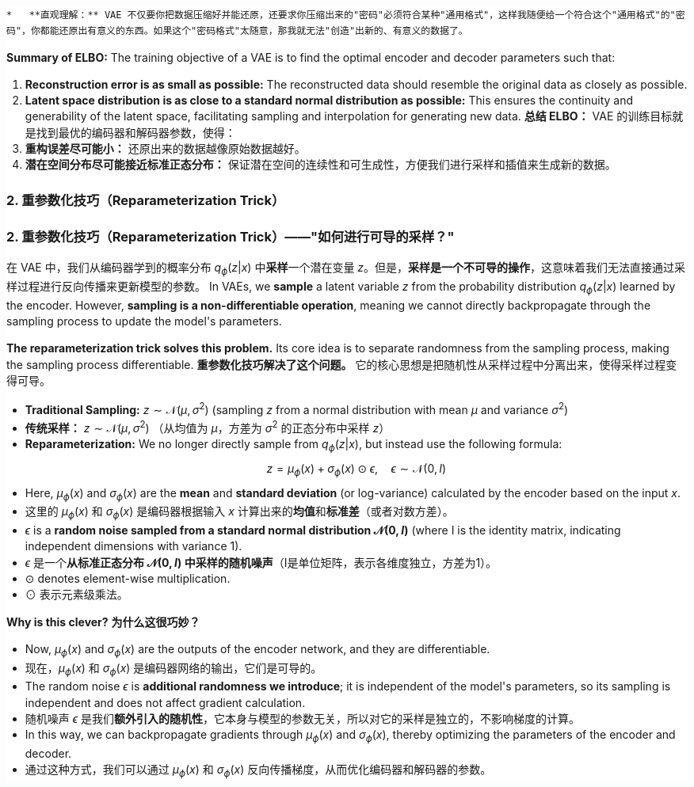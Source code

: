     *   **直观理解：** VAE 不仅要你把数据压缩好并能还原，还要求你压缩出来的"密码"必须符合某种"通用格式"，这样我随便给一个符合这个"通用格式"的"密码"，你都能还原出有意义的东西。如果这个"密码格式"太随意，那我就无法"创造"出新的、有意义的数据了。

**Summary of ELBO:** The training objective of a VAE is to find the optimal encoder and decoder parameters such that:
1.  **Reconstruction error is as small as possible:** The reconstructed data should resemble the original data as closely as possible.
2.  **Latent space distribution is as close to a standard normal distribution as possible:** This ensures the continuity and generability of the latent space, facilitating sampling and interpolation for generating new data.
**总结 ELBO：** VAE 的训练目标就是找到最优的编码器和解码器参数，使得：
1.  **重构误差尽可能小：** 还原出来的数据越像原始数据越好。
2.  **潜在空间分布尽可能接近标准正态分布：** 保证潜在空间的连续性和可生成性，方便我们进行采样和插值来生成新的数据。

### 2. 重参数化技巧（Reparameterization Trick）
### 2. 重参数化技巧（Reparameterization Trick）——"如何进行可导的采样？"

在 VAE 中，我们从编码器学到的概率分布 $q_\phi(z|x)$ 中**采样**一个潜在变量 $z$。但是，**采样是一个不可导的操作**，这意味着我们无法直接通过采样过程进行反向传播来更新模型的参数。
In VAEs, we **sample** a latent variable $z$ from the probability distribution $q_\phi(z|x)$ learned by the encoder. However, **sampling is a non-differentiable operation**, meaning we cannot directly backpropagate through the sampling process to update the model's parameters.

**The reparameterization trick solves this problem.** Its core idea is to separate randomness from the sampling process, making the sampling process differentiable.
**重参数化技巧解决了这个问题。** 它的核心思想是把随机性从采样过程中分离出来，使得采样过程变得可导。

*   **Traditional Sampling:** $z \sim \mathcal{N}(\mu, \sigma^2)$ (sampling $z$ from a normal distribution with mean $\mu$ and variance $\sigma^2$)
*   **传统采样：** $z \sim \mathcal{N}(\mu, \sigma^2)$ （从均值为 $\mu$，方差为 $\sigma^2$ 的正态分布中采样 $z$）
*   **Reparameterization:** We no longer directly sample from $q_\phi(z|x)$, but instead use the following formula:
$$z = \mu_\phi(x) + \sigma_\phi(x) \odot \epsilon, \quad \epsilon \sim \mathcal{N}(0, I)$$
*   Here, $\mu_\phi(x)$ and $\sigma_\phi(x)$ are the **mean** and **standard deviation** (or log-variance) calculated by the encoder based on the input $x$.
*   这里的 $\mu_\phi(x)$ 和 $\sigma_\phi(x)$ 是编码器根据输入 $x$ 计算出来的**均值**和**标准差**（或者对数方差）。
*   $\epsilon$ is a **random noise sampled from a standard normal distribution $\mathcal{N}(0, I)$** (where I is the identity matrix, indicating independent dimensions with variance 1).
*   $\epsilon$ 是一个**从标准正态分布 $\mathcal{N}(0, I)$ 中采样的随机噪声**（I是单位矩阵，表示各维度独立，方差为1）。
*   $\odot$ denotes element-wise multiplication.
*   $\odot$ 表示元素级乘法。

**Why is this clever?**
**为什么这很巧妙？**

*   Now, $\mu_\phi(x)$ and $\sigma_\phi(x)$ are the outputs of the encoder network, and they are differentiable.
*   现在，$\mu_\phi(x)$ 和 $\sigma_\phi(x)$ 是编码器网络的输出，它们是可导的。
*   The random noise $\epsilon$ is **additional randomness we introduce**; it is independent of the model's parameters, so its sampling is independent and does not affect gradient calculation.
*   随机噪声 $\epsilon$ 是我们**额外引入的随机性**，它本身与模型的参数无关，所以对它的采样是独立的，不影响梯度的计算。
*   In this way, we can backpropagate gradients through $\mu_\phi(x)$ and $\sigma_\phi(x)$, thereby optimizing the parameters of the encoder and decoder.
*   通过这种方式，我们可以通过 $\mu_\phi(x)$ 和 $\sigma_\phi(x)$ 反向传播梯度，从而优化编码器和解码器的参数。
